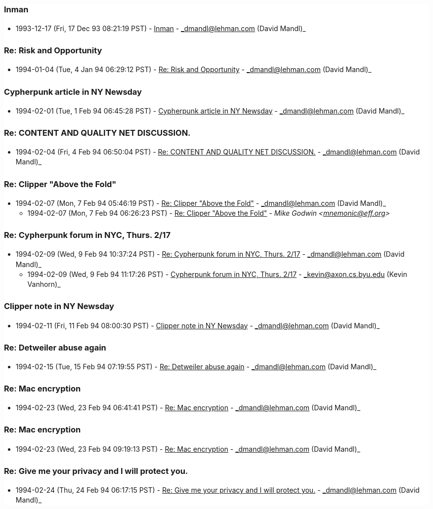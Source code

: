### Inman
+ 1993-12-17 (Fri, 17 Dec 93 08:21:19 PST) - [Inman](/archive/1993/12/1c13468fc54e4d264c13e15f9c7bc6a0651441dc32015fc5d0fdd9223d97ca26) - _dmandl@lehman.com (David Mandl)_

### Re: Risk and Opportunity
+ 1994-01-04 (Tue, 4 Jan 94 06:29:12 PST) - [Re: Risk and Opportunity](/archive/1994/01/c50629b7e16871bdf4a9095f07df837c0178140fc1f9d3fe9f434e4dfb888a5f) - _dmandl@lehman.com (David Mandl)_

### Cypherpunk article in NY Newsday
+ 1994-02-01 (Tue, 1 Feb 94 06:45:28 PST) - [Cypherpunk article in NY Newsday](/archive/1994/02/e84e0373b25e12e9527e1d60a180744b1575490b4bc5d9470e9509a971b0ef54) - _dmandl@lehman.com (David Mandl)_

### Re: CONTENT AND QUALITY NET DISCUSSION.
+ 1994-02-04 (Fri, 4 Feb 94 06:50:04 PST) - [Re: CONTENT AND QUALITY NET DISCUSSION.](/archive/1994/02/e174c20a6b94d64eae4c64c87c1b1aedb58c5f8f677c13ad71d9e38717be18bb) - _dmandl@lehman.com (David Mandl)_

### Re: Clipper "Above the Fold"
+ 1994-02-07 (Mon, 7 Feb 94 05:46:19 PST) - [Re: Clipper "Above the Fold"](/archive/1994/02/eea8f00ed28797c7048b8b7ba5bfed5ac8d25760cfbc39a484d9618b9e03ab97) - _dmandl@lehman.com (David Mandl)_
  + 1994-02-07 (Mon, 7 Feb 94 06:26:23 PST) - [Re: Clipper "Above the Fold"](/archive/1994/02/794afa3555b9d8f76edb6a4296b5e7f153abbec9a35c983595c1f89dcc0e6868) - _Mike Godwin \<mnemonic@eff.org\>_

### Re: Cypherpunk forum in NYC, Thurs. 2/17
+ 1994-02-09 (Wed, 9 Feb 94 10:37:24 PST) - [Re: Cypherpunk forum in NYC, Thurs. 2/17](/archive/1994/02/a3f8934340db891e2b7af14ddf4aa50616c3168d36a554c39f201b781544e530) - _dmandl@lehman.com (David Mandl)_
  + 1994-02-09 (Wed, 9 Feb 94 11:17:26 PST) - [Cypherpunk forum in NYC, Thurs. 2/17](/archive/1994/02/3cf5bb83a3d48d8c2f18daaa975ff857aa9614e0785b3ea09a0298a292606821) - _kevin@axon.cs.byu.edu (Kevin Vanhorn)_

### Clipper note in NY Newsday
+ 1994-02-11 (Fri, 11 Feb 94 08:00:30 PST) - [Clipper note in NY Newsday](/archive/1994/02/67fe0df0f5f24e36a49e81bcf9363c7eece5bf80d433e987934188076cd55b6b) - _dmandl@lehman.com (David Mandl)_

### Re: Detweiler abuse again
+ 1994-02-15 (Tue, 15 Feb 94 07:19:55 PST) - [Re: Detweiler abuse again](/archive/1994/02/13b21f30614aa5354574e599c3580814397c8f3854665aa493f479f608441e0c) - _dmandl@lehman.com (David Mandl)_

### Re: Mac encryption
+ 1994-02-23 (Wed, 23 Feb 94 06:41:41 PST) - [Re: Mac encryption](/archive/1994/02/b70c7fcbb19058d7abc451250dd730ce7a22728741a3365cfcf881a9ba31c944) - _dmandl@lehman.com (David Mandl)_

### Re: Mac encryption
+ 1994-02-23 (Wed, 23 Feb 94 09:19:13 PST) - [Re: Mac encryption](/archive/1994/02/179770e99f106be7301979c894fbb40c6e2bcfeabd7f3e199eb2a4591d70dc00) - _dmandl@lehman.com (David Mandl)_

### Re: Give me your privacy and I will protect you.
+ 1994-02-24 (Thu, 24 Feb 94 06:17:15 PST) - [Re: Give me your privacy and I will protect you.](/archive/1994/02/d1d320529e1c46a1597f394fcd2522e0352dc87d3100479e960961aa4c7fa7be) - _dmandl@lehman.com (David Mandl)_
